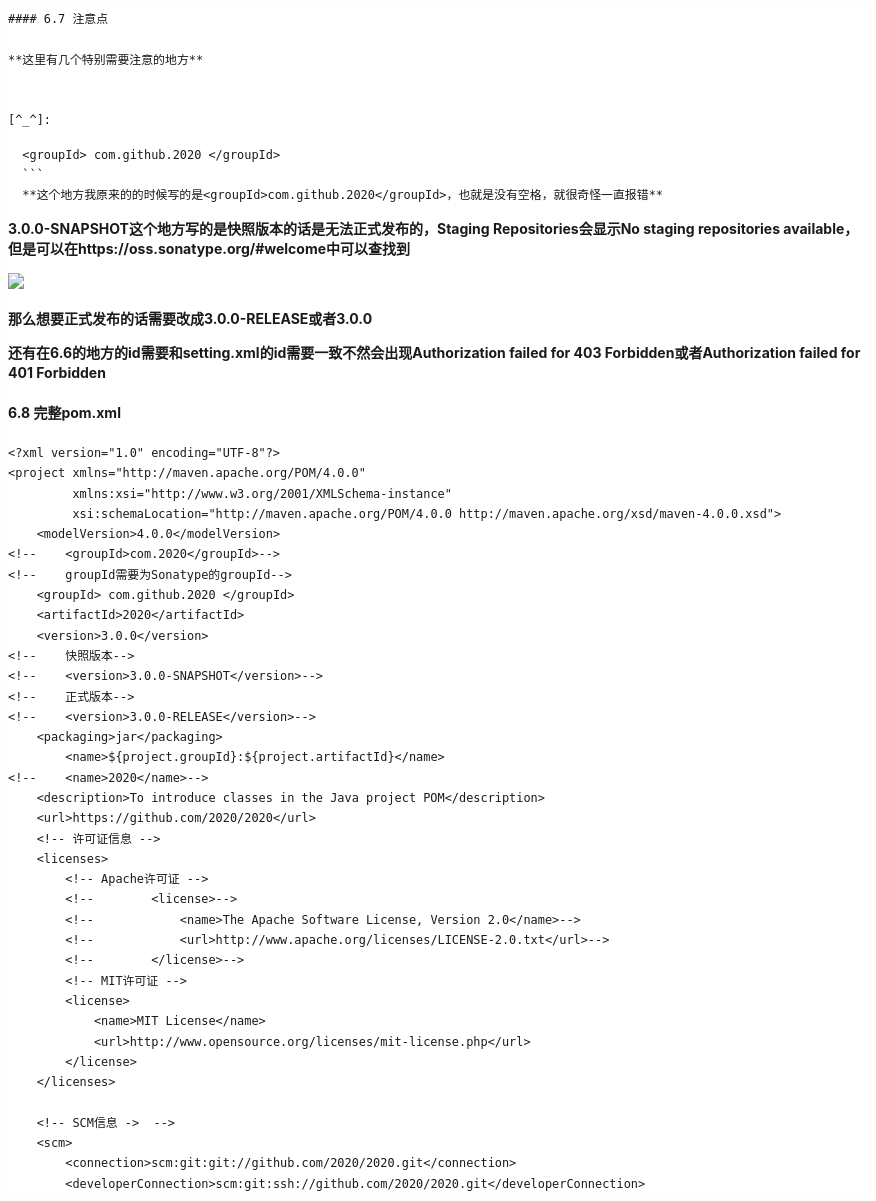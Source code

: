 ```
#### 6.7 注意点

**这里有几个特别需要注意的地方**


[^_^]:
```
      <groupId> com.github.2020 </groupId>
      ```
      **这个地方我原来的的时候写的是<groupId>com.github.2020</groupId>，也就是没有空格，就很奇怪一直报错**


**<version>3.0.0-SNAPSHOT</version>这个地方写的是快照版本的话是无法正式发布的，Staging Repositories会显示No staging repositories available，但是可以在https://oss.sonatype.org/#welcome中可以查找到**

![](https://p3-juejin.byteimg.com/tos-cn-i-k3u1fbpfcp/cad8f53b9d034a29babd22dc074ec55b~tplv-k3u1fbpfcp-zoom-1.image)

**那么想要正式发布的话需要改成<version>3.0.0-RELEASE</version>或者<version>3.0.0</version>**


**还有在6.6的地方的id需要和setting.xml的id需要一致不然会出现Authorization failed for 403 Forbidden或者Authorization failed for 401 Forbidden**



#### 6.8 完整pom.xml



```
<?xml version="1.0" encoding="UTF-8"?>
<project xmlns="http://maven.apache.org/POM/4.0.0"
         xmlns:xsi="http://www.w3.org/2001/XMLSchema-instance"
         xsi:schemaLocation="http://maven.apache.org/POM/4.0.0 http://maven.apache.org/xsd/maven-4.0.0.xsd">
    <modelVersion>4.0.0</modelVersion>
<!--    <groupId>com.2020</groupId>-->
<!--    groupId需要为Sonatype的groupId-->
    <groupId> com.github.2020 </groupId>
    <artifactId>2020</artifactId>
    <version>3.0.0</version>
<!--    快照版本-->
<!--    <version>3.0.0-SNAPSHOT</version>-->
<!--    正式版本-->
<!--    <version>3.0.0-RELEASE</version>-->
    <packaging>jar</packaging>
        <name>${project.groupId}:${project.artifactId}</name>
<!--    <name>2020</name>-->
    <description>To introduce classes in the Java project POM</description>
    <url>https://github.com/2020/2020</url>
    <!-- 许可证信息 -->
    <licenses>
        <!-- Apache许可证 -->
        <!--        <license>-->
        <!--            <name>The Apache Software License, Version 2.0</name>-->
        <!--            <url>http://www.apache.org/licenses/LICENSE-2.0.txt</url>-->
        <!--        </license>-->
        <!-- MIT许可证 -->
        <license>
            <name>MIT License</name>
            <url>http://www.opensource.org/licenses/mit-license.php</url>
        </license>
    </licenses>

    <!-- SCM信息 ->  -->
    <scm>
        <connection>scm:git:git://github.com/2020/2020.git</connection>
        <developerConnection>scm:git:ssh://github.com/2020/2020.git</developerConnection>
```